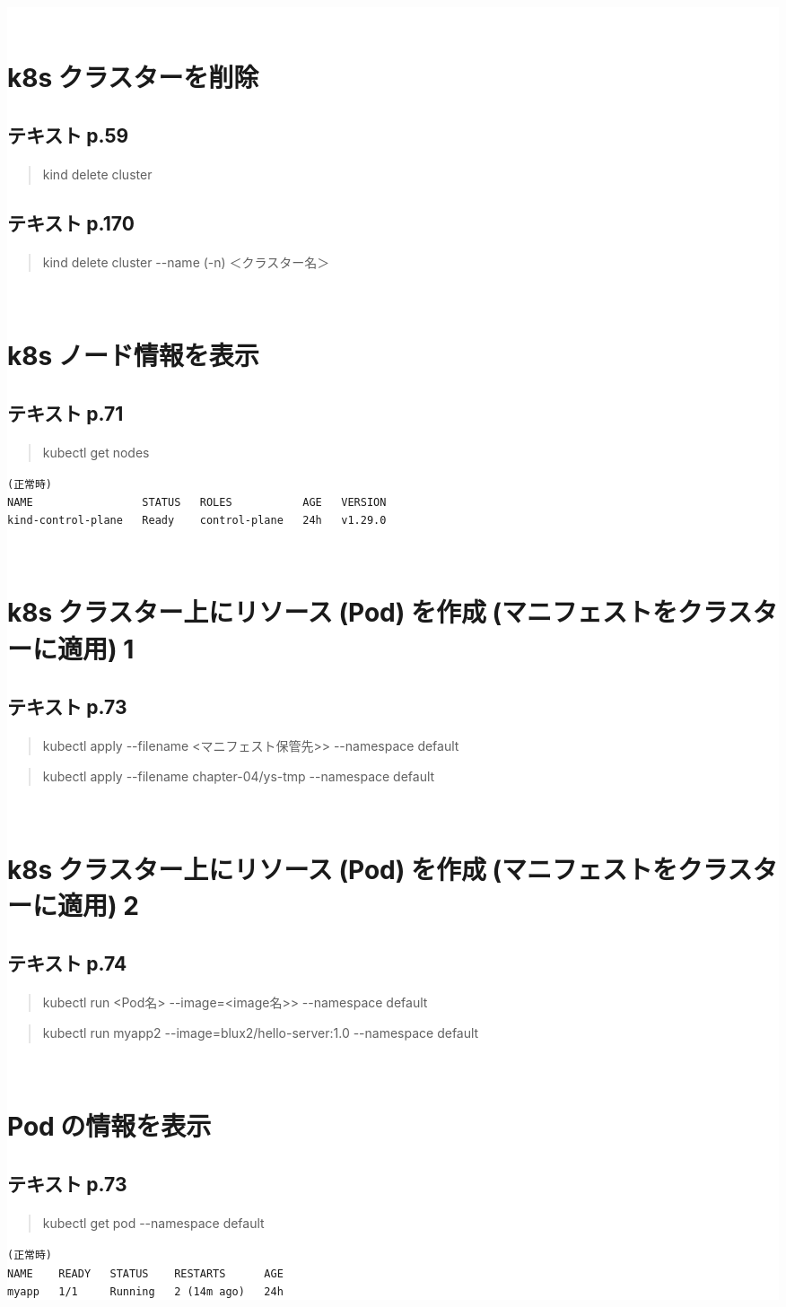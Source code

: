 <br>

# k8s クラスターを削除
## テキスト p.59
> kind delete cluster

## テキスト p.170
> kind delete cluster --name (-n) ＜クラスター名＞

<br>

# k8s ノード情報を表示
## テキスト p.71
> kubectl get nodes
```
(正常時)
NAME                 STATUS   ROLES           AGE   VERSION
kind-control-plane   Ready    control-plane   24h   v1.29.0
```

<br>

# k8s クラスター上にリソース (Pod) を作成 (マニフェストをクラスターに適用) 1
## テキスト p.73
> kubectl apply --filename <マニフェスト保管先>> --namespace default  

> kubectl apply --filename chapter-04/ys-tmp --namespace default

<br>

# k8s クラスター上にリソース (Pod) を作成 (マニフェストをクラスターに適用) 2
## テキスト p.74
> kubectl run <Pod名> --image=<image名>> --namespace default  

> kubectl run myapp2 --image=blux2/hello-server:1.0 --namespace default

<br>

# Pod の情報を表示
## テキスト p.73
> kubectl get pod --namespace default
```
(正常時)
NAME    READY   STATUS    RESTARTS      AGE
myapp   1/1     Running   2 (14m ago)   24h
```
